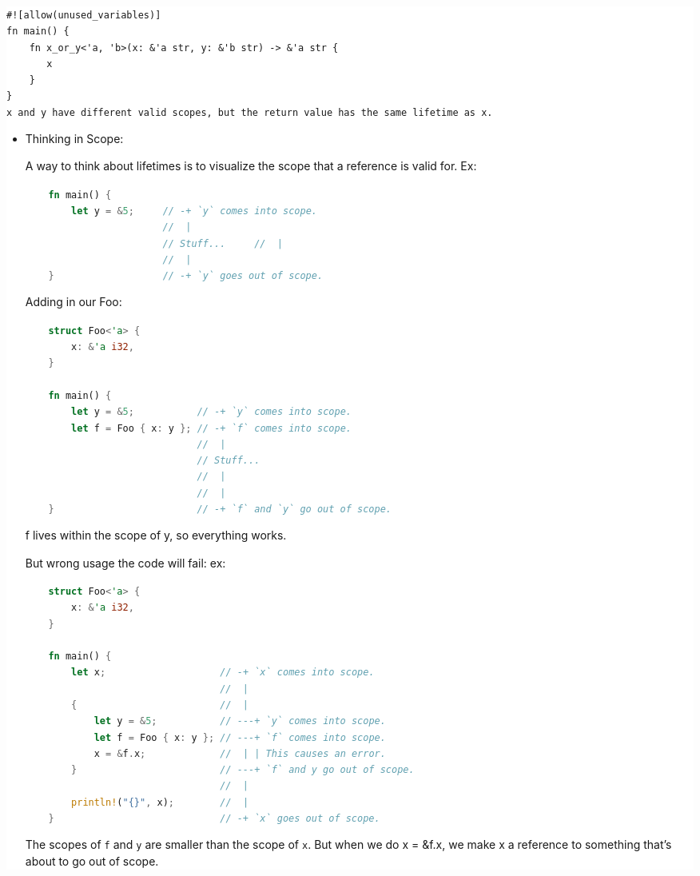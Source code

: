     #![allow(unused_variables)]
    fn main() {
        fn x_or_y<'a, 'b>(x: &'a str, y: &'b str) -> &'a str {
           x 
        }
    }
    x and y have different valid scopes, but the return value has the same lifetime as x.

- Thinking in Scope:

    A way to think about lifetimes is to visualize the scope that a reference is valid for. 
    Ex:
    ```rust 
        fn main() {
            let y = &5;     // -+ `y` comes into scope.
                            //  |
                            // Stuff...     //  |
                            //  |
        }                   // -+ `y` goes out of scope.

    ```
    Adding in our Foo:

    ```rust 
        struct Foo<'a> {
            x: &'a i32,
        }

        fn main() {
            let y = &5;           // -+ `y` comes into scope.
            let f = Foo { x: y }; // -+ `f` comes into scope.
                                  //  |
                                  // Stuff...           
                                  //  |
                                  //  |
        }                         // -+ `f` and `y` go out of scope.
    ```
    f lives within the scope of y, so everything works.

    But wrong usage the code will fail: ex:
    ```rust 
        struct Foo<'a> {
            x: &'a i32,
        }
        
        fn main() {
            let x;                    // -+ `x` comes into scope.
                                      //  |
            {                         //  |
                let y = &5;           // ---+ `y` comes into scope.
                let f = Foo { x: y }; // ---+ `f` comes into scope.
                x = &f.x;             //  | | This causes an error.
            }                         // ---+ `f` and y go out of scope.
                                      //  |
            println!("{}", x);        //  |
        }                             // -+ `x` goes out of scope.
    ```
    The scopes of `f` and `y` are smaller than the scope of `x`. 
    But when we do x = &f.x, we make x a reference to something that’s about to go out of scope.
